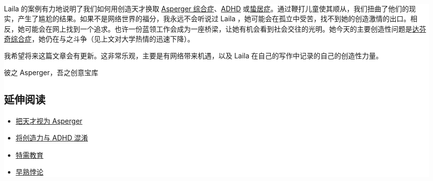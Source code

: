 Laila 的案例有力地说明了我们如何用创造天才换取 [Asperger 综合症](https://supermemo.guru/wiki/Asperger)、[ADHD](https://supermemo.guru/wiki/ADHD) 或[蛰居症](https://supermemo.guru/wiki/Hikikomori)。通过鞭打儿童使其顺从，我们扭曲了他们的现实，产生了尴尬的结果。如果不是网络世界的福分，我永远不会听说过 Laila ，她可能会在孤立中受苦，找不到她的创造激情的出口。相反，她可能会在网上找到一个追求。也许一份蓝领工作会成为一座桥梁，让她有机会看到社会交往的光明。她今天的主要创造性问题是[达芬奇综合症](https://supermemo.guru/wiki/Da_Vinci_syndrome)，她仍在与之斗争（见上文对大学热情的迅速下降）。

我希望将来这篇文章会有更新。这非常乐观，主要是有网络带来机遇，以及 Laila 在自己的写作中记录的自己的创造性力量。

彼之 Asperger，吾之创意宝库

## 延伸阅读

- [把天才视为 Asperger](https://supermemo.guru/wiki/Trading_genius_for_Asperger)

- [将创造力与 ADHD 混淆](https://supermemo.guru/wiki/Confusing_creativity_with_ADHD)

- [特需教育](https://supermemo.guru/wiki/Special_needs_education)

- [早熟悖论](https://supermemo.guru/wiki/Precocity_paradox)